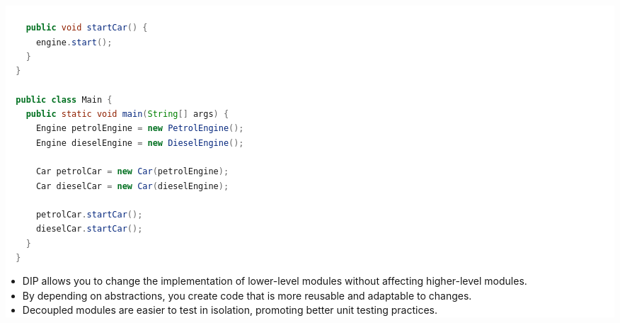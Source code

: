 ```java
  
    public void startCar() {
      engine.start();
    }
  }
  
  public class Main {
    public static void main(String[] args) {
      Engine petrolEngine = new PetrolEngine();
      Engine dieselEngine = new DieselEngine();
  
      Car petrolCar = new Car(petrolEngine);
      Car dieselCar = new Car(dieselEngine);
  
      petrolCar.startCar();
      dieselCar.startCar();
    }
  }
```

- DIP allows you to change the implementation of lower-level modules without affecting higher-level modules.
- By depending on abstractions, you create code that is more reusable and adaptable to changes.
- Decoupled modules are easier to test in isolation, promoting better unit testing practices.
